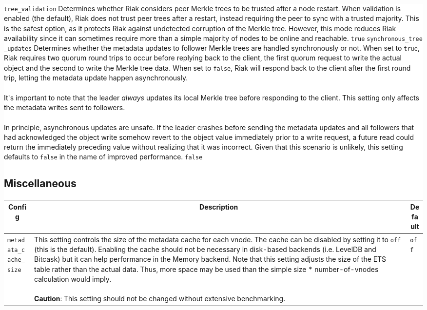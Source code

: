 <tr>
<td><code>tree_validation</code></td>
<td>Determines whether Riak considers peer Merkle trees to be trusted
after a node restart. When validation is enabled (the default), Riak
does not trust peer trees after a restart, instead requiring the peer to
sync with a trusted majority. This is the safest option, as it protects
Riak against undetected corruption of the Merkle tree. However, this
mode reduces Riak availability since it can sometimes require more than
a simple majority of nodes to be online and reachable.</td>
<td><code>true</code></td>
</tr>

<tr>
<td><code>synchronous_tree_updates</code></td>
<td>Determines whether the metadata updates to follower Merkle trees are
handled synchronously or not. When set to <code>true</code>, Riak
requires two quorum round trips to occur before replying back to the
client, the first quorum request to write the actual object and the
second to write the Merkle tree data. When set to <code>false</code>,
Riak will respond back to the client after the first round trip, letting
the metadata update happen asynchronously.<br /><br />It's important to
note that the leader <em>always</em> updates its local Merkle tree
before responding to the client. This setting only affects the metadata
writes sent to followers.<br /><br />In principle, asynchronous updates
are unsafe. If the leader crashes before sending the metadata updates
and all followers that had acknowledged the object write somehow revert
to the object value immediately prior to a write request, a future read
could return the immediately preceding value without realizing that it
was incorrect. Given that this scenario is unlikely, this setting
defaults to <code>false</code> in the name of improved performance.</td>
<td><code>false</code></td>
</tr>

</tbody>
</table>


## Miscellaneous

<table class="riak-conf">
<thead>
<tr>
<th>Config</th>
<th>Description</th>
<th>Default</th>
</tr>
</thead>
<tbody>

<tr>
<td><code>metadata_cache_size</code></td>
<td>This setting controls the size of the metadata cache for each vnode.
The cache can be disabled by setting it to <code>off</code> (this is the
default). Enabling the cache should not be necessary in disk-based
backends (i.e. LevelDB and Bitcask) but it can help performance in the
Memory backend. Note that this setting adjusts the size of the ETS table
rather than the actual data. Thus, more space may be used than the
simple size * number-of-vnodes calculation would imply.
<br /><br />
<strong>Caution</strong>: This setting should not be changed without
extensive benchmarking.</td>
<td><code>off</code></td>
</tr>
